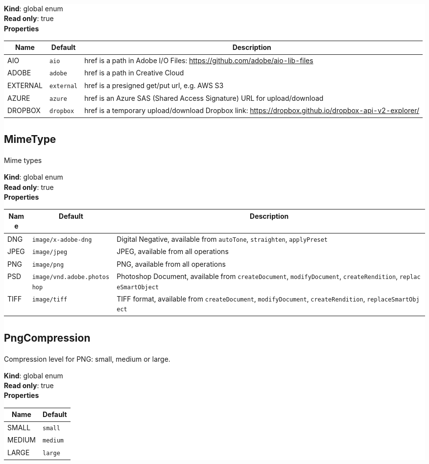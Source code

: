 **Kind**: global enum  
**Read only**: true  
**Properties**

| Name | Default | Description |
| --- | --- | --- |
| AIO | <code>aio</code> | href is a path in Adobe I/O Files: https://github.com/adobe/aio-lib-files |
| ADOBE | <code>adobe</code> | href is a path in Creative Cloud |
| EXTERNAL | <code>external</code> | href is a presigned get/put url, e.g. AWS S3 |
| AZURE | <code>azure</code> | href is an Azure SAS (Shared Access Signature) URL for upload/download |
| DROPBOX | <code>dropbox</code> | href is a temporary upload/download Dropbox link: https://dropbox.github.io/dropbox-api-v2-explorer/ |

<a name="MimeType"></a>

## MimeType
Mime types

**Kind**: global enum  
**Read only**: true  
**Properties**

| Name | Default | Description |
| --- | --- | --- |
| DNG | <code>image/x-adobe-dng</code> | Digital Negative, available from `autoTone`, `straighten`, `applyPreset` |
| JPEG | <code>image/jpeg</code> | JPEG, available from all operations |
| PNG | <code>image/png</code> | PNG, available from all operations |
| PSD | <code>image/vnd.adobe.photoshop</code> | Photoshop Document, available from `createDocument`, `modifyDocument`, `createRendition`, `replaceSmartObject` |
| TIFF | <code>image/tiff</code> | TIFF format, available from `createDocument`, `modifyDocument`, `createRendition`, `replaceSmartObject` |

<a name="PngCompression"></a>

## PngCompression
Compression level for PNG: small, medium or large.

**Kind**: global enum  
**Read only**: true  
**Properties**

| Name | Default |
| --- | --- |
| SMALL | <code>small</code> | 
| MEDIUM | <code>medium</code> | 
| LARGE | <code>large</code> | 

<a name="Colorspace"></a>
